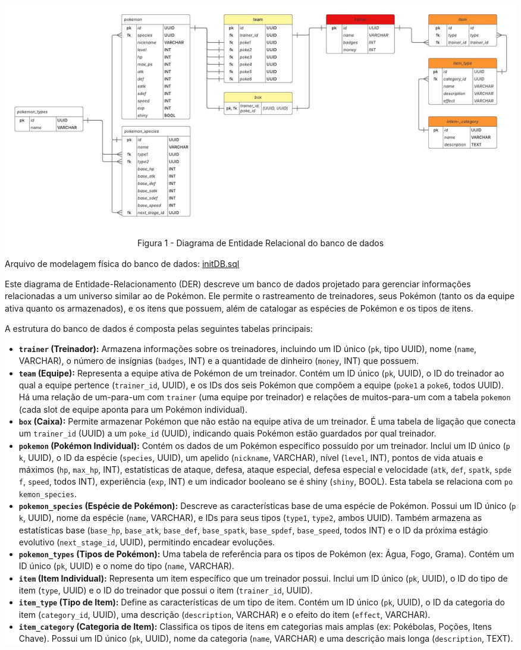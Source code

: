![Diagrama relacional do banco de dados](../assets/database-diagram.jpeg)

<p align="center">Figura 1 - Diagrama de Entidade Relacional do banco de dados</p>

Arquivo de modelagem física do banco de dados: [initDB.sql](../scripts/initDB.sql)

Este diagrama de Entidade-Relacionamento (DER) descreve um banco de dados projetado para gerenciar informações relacionadas a um universo similar ao de Pokémon. Ele permite o rastreamento de treinadores, seus Pokémon (tanto os da equipe ativa quanto os armazenados), e os itens que possuem, além de catalogar as espécies de Pokémon e os tipos de itens.

A estrutura do banco de dados é composta pelas seguintes tabelas principais:

- **`trainer` (Treinador):** Armazena informações sobre os treinadores, incluindo um ID único (`pk`, tipo UUID), nome (`name`, VARCHAR), o número de insígnias (`badges`, INT) e a quantidade de dinheiro (`money`, INT) que possuem.
- **`team` (Equipe):** Representa a equipe ativa de Pokémon de um treinador. Contém um ID único (`pk`, UUID), o ID do treinador ao qual a equipe pertence (`trainer_id`, UUID), e os IDs dos seis Pokémon que compõem a equipe (`poke1` a `poke6`, todos UUID). Há uma relação de um-para-um com `trainer` (uma equipe por treinador) e relações de muitos-para-um com a tabela `pokemon` (cada slot de equipe aponta para um Pokémon individual).
- **`box` (Caixa):** Permite armazenar Pokémon que não estão na equipe ativa de um treinador. É uma tabela de ligação que conecta um `trainer_id` (UUID) a um `poke_id` (UUID), indicando quais Pokémon estão guardados por qual treinador.
- **`pokemon` (Pokémon Individual):** Contém os dados de um Pokémon específico possuído por um treinador. Inclui um ID único (`pk`, UUID), o ID da espécie (`species`, UUID), um apelido (`nickname`, VARCHAR), nível (`level`, INT), pontos de vida atuais e máximos (`hp`, `max_hp`, INT), estatísticas de ataque, defesa, ataque especial, defesa especial e velocidade (`atk`, `def`, `spatk`, `spdef`, `speed`, todos INT), experiência (`exp`, INT) e um indicador booleano se é shiny (`shiny`, BOOL). Esta tabela se relaciona com `pokemon_species`.
- **`pokemon_species` (Espécie de Pokémon):** Descreve as características base de uma espécie de Pokémon. Possui um ID único (`pk`, UUID), nome da espécie (`name`, VARCHAR), e IDs para seus tipos (`type1`, `type2`, ambos UUID). Também armazena as estatísticas base (`base_hp`, `base_atk`, `base_def`, `base_spatk`, `base_spdef`, `base_speed`, todos INT) e o ID da próxima estágio evolutivo (`next_stage_id`, UUID), permitindo encadear evoluções.
- **`pokemon_types` (Tipos de Pokémon):** Uma tabela de referência para os tipos de Pokémon (ex: Água, Fogo, Grama). Contém um ID único (`pk`, UUID) e o nome do tipo (`name`, VARCHAR).
- **`item` (Item Individual):** Representa um item específico que um treinador possui. Inclui um ID único (`pk`, UUID), o ID do tipo de item (`type`, UUID) e o ID do treinador que possui o item (`trainer_id`, UUID).
- **`item_type` (Tipo de Item):** Define as características de um tipo de item. Contém um ID único (`pk`, UUID), o ID da categoria do item (`category_id`, UUID), uma descrição (`description`, VARCHAR) e o efeito do item (`effect`, VARCHAR).
- **`item_category` (Categoria de Item):** Classifica os tipos de itens em categorias mais amplas (ex: Pokébolas, Poções, Itens Chave). Possui um ID único (`pk`, UUID), nome da categoria (`name`, VARCHAR) e uma descrição mais longa (`description`, TEXT).
